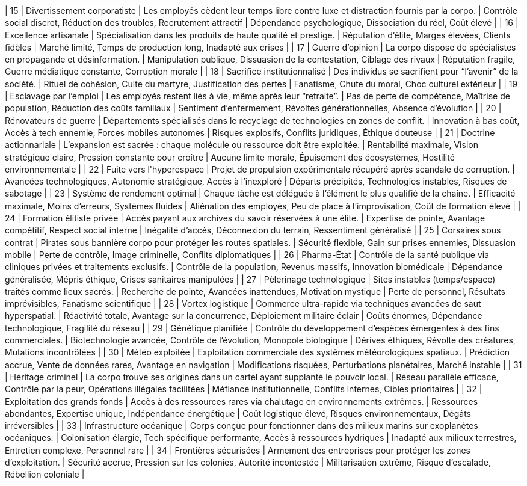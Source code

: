| 15 | Divertissement corporatiste   | Les employés cèdent leur temps libre contre luxe et distraction fournis par la corpo.          | Contrôle social discret, Réduction des troubles, Recrutement attractif             | Dépendance psychologique, Dissociation du réel, Coût élevé                       |
| 16 | Excellence artisanale         | Spécialisation dans les produits de haute qualité et prestige.                                 | Réputation d’élite, Marges élevées, Clients fidèles                                | Marché limité, Temps de production long, Inadapté aux crises                     |
| 17 | Guerre d’opinion              | La corpo dispose de spécialistes en propagande et désinformation.                              | Manipulation publique, Dissuasion de la contestation, Ciblage des rivaux           | Réputation fragile, Guerre médiatique constante, Corruption morale               |
| 18 | Sacrifice institutionnalisé   | Des individus se sacrifient pour “l’avenir” de la société.                                     | Rituel de cohésion, Culte du martyre, Justification des pertes                     | Fanatisme, Chute du moral, Choc culturel extérieur |
| 19 | Esclavage par l’emploi        | Les employés restent liés à vie, même après leur “retraite”.                                   | Pas de perte de compétence, Maîtrise de population, Réduction des coûts familiaux  | Sentiment d’enfermement, Révoltes générationnelles, Absence d’évolution |
| 20 | Rénovateurs de guerre         | Départements spécialisés dans le recyclage de technologies en zones de conflit.                | Innovation à bas coût, Accès à tech ennemie, Forces mobiles autonomes              | Risques explosifs, Conflits juridiques, Éthique douteuse |
| 21 | Doctrine actionnariale        | L’expansion est sacrée : chaque molécule ou ressource doit être exploitée.                     | Rentabilité maximale, Vision stratégique claire, Pression constante pour croître   | Aucune limite morale, Épuisement des écosystèmes, Hostilité environnementale |
| 22 | Fuite vers l'hyperespace      | Projet de propulsion expérimentale récupéré après scandale de corruption.                      | Avancées technologiques, Autonomie stratégique, Accès à l’inexploré                | Départs précipités, Technologies instables, Risques de sabotage |
| 23 | Système de rendement optimal  | Chaque tâche est déléguée à l’élément le plus qualifié de la chaîne.                           | Efficacité maximale, Moins d’erreurs, Systèmes fluides                             | Aliénation des employés, Peu de place à l’improvisation, Coût de formation élevé |
| 24 | Formation élitiste privée     | Accès payant aux archives du savoir réservées à une élite.                                     | Expertise de pointe, Avantage compétitif, Respect social interne                   | Inégalité d’accès, Déconnexion du terrain, Ressentiment généralisé |
| 25 | Corsaires sous contrat        | Pirates sous bannière corpo pour protéger les routes spatiales.                                | Sécurité flexible, Gain sur prises ennemies, Dissuasion mobile                     | Perte de contrôle, Image criminelle, Conflits diplomatiques |
| 26 | Pharma-État                   | Contrôle de la santé publique via cliniques privées et traitements exclusifs.                  | Contrôle de la population, Revenus massifs, Innovation biomédicale                 | Dépendance généralisée, Mépris éthique, Crises sanitaires manipulées |
| 27 | Pèlerinage technologique      | Sites instables (temps/espace) traités comme lieux sacrés.                                     | Recherche de pointe, Avancées inattendues, Motivation mystique                     | Perte de personnel, Résultats imprévisibles, Fanatisme scientifique |
| 28 | Vortex logistique             | Commerce ultra-rapide via techniques avancées de saut hyperspatial.                            | Réactivité totale, Avantage sur la concurrence, Déploiement militaire éclair       | Coûts énormes, Dépendance technologique, Fragilité du réseau |
| 29 | Génétique planifiée           | Contrôle du développement d’espèces émergentes à des fins commerciales.                        | Biotechnologie avancée, Contrôle de l’évolution, Monopole biologique               | Dérives éthiques, Révolte des créatures, Mutations incontrôlées |
| 30 | Météo exploitée               | Exploitation commerciale des systèmes météorologiques spatiaux.                                | Prédiction accrue, Vente de données rares, Avantage en navigation                  | Modifications risquées, Perturbations planétaires, Marché instable |
| 31 | Héritage criminel             | La corpo trouve ses origines dans un cartel ayant supplanté le pouvoir local.                  | Réseau parallèle efficace, Contrôle par la peur, Opérations illégales facilitées   | Méfiance institutionnelle, Conflits internes, Cibles prioritaires |
| 32 | Exploitation des grands fonds | Accès à des ressources rares via chalutage en environnements extrêmes.                         | Ressources abondantes, Expertise unique, Indépendance énergétique                  | Coût logistique élevé, Risques environnementaux, Dégâts irréversibles |
| 33 | Infrastructure océanique      | Corps conçue pour fonctionner dans des milieux marins sur exoplanètes océaniques.              | Colonisation élargie, Tech spécifique performante, Accès à ressources hydriques    | Inadapté aux milieux terrestres, Entretien complexe, Personnel rare |
| 34 | Frontières sécurisées         | Armement des entreprises pour protéger les zones d’exploitation.                               | Sécurité accrue, Pression sur les colonies, Autorité incontestée                   | Militarisation extrême, Risque d’escalade, Rébellion coloniale |